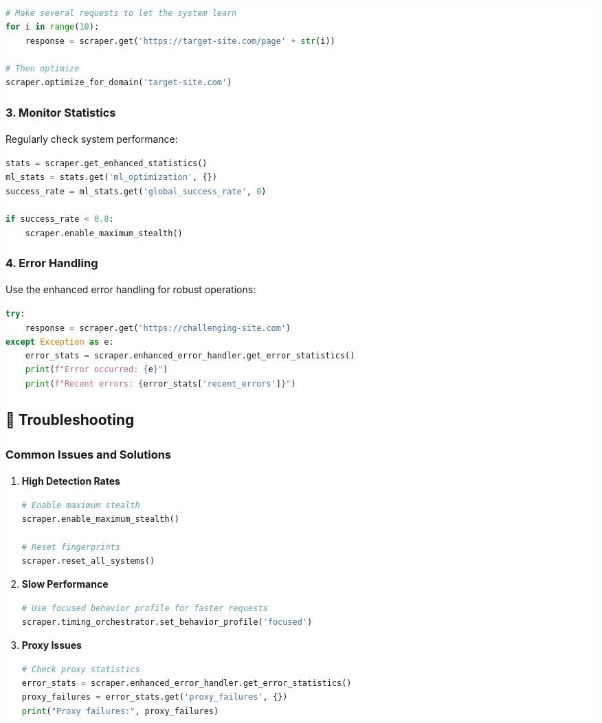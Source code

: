 ```python
# Make several requests to let the system learn
for i in range(10):
    response = scraper.get('https://target-site.com/page' + str(i))

# Then optimize
scraper.optimize_for_domain('target-site.com')
```

### 3. Monitor Statistics
Regularly check system performance:

```python
stats = scraper.get_enhanced_statistics()
ml_stats = stats.get('ml_optimization', {})
success_rate = ml_stats.get('global_success_rate', 0)

if success_rate < 0.8:
    scraper.enable_maximum_stealth()
```

### 4. Error Handling
Use the enhanced error handling for robust operations:

```python
try:
    response = scraper.get('https://challenging-site.com')
except Exception as e:
    error_stats = scraper.enhanced_error_handler.get_error_statistics()
    print(f"Error occurred: {e}")
    print(f"Recent errors: {error_stats['recent_errors']}")
```

## 🔧 Troubleshooting

### Common Issues and Solutions

1. **High Detection Rates**
   ```python
   # Enable maximum stealth
   scraper.enable_maximum_stealth()
   
   # Reset fingerprints
   scraper.reset_all_systems()
   ```

2. **Slow Performance**
   ```python
   # Use focused behavior profile for faster requests
   scraper.timing_orchestrator.set_behavior_profile('focused')
   ```

3. **Proxy Issues**
   ```python
   # Check proxy statistics
   error_stats = scraper.enhanced_error_handler.get_error_statistics()
   proxy_failures = error_stats.get('proxy_failures', {})
   print("Proxy failures:", proxy_failures)
   ```
